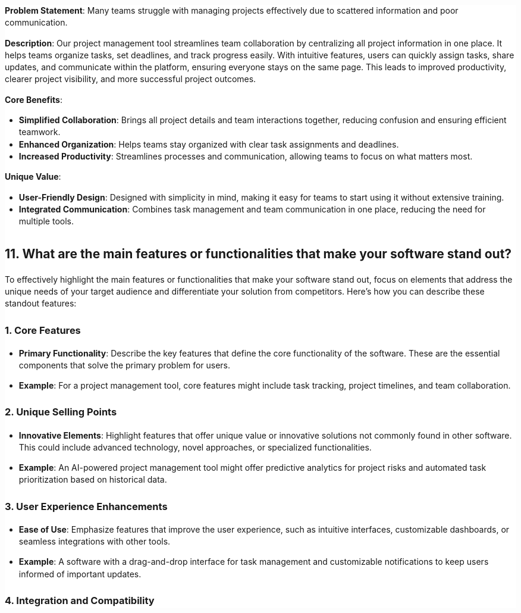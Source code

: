 **Problem Statement**: Many teams struggle with managing projects effectively due to scattered information and poor communication.

**Description**: Our project management tool streamlines team collaboration by centralizing all project information in one place. It helps teams organize tasks, set deadlines, and track progress easily. With intuitive features, users can quickly assign tasks, share updates, and communicate within the platform, ensuring everyone stays on the same page. This leads to improved productivity, clearer project visibility, and more successful project outcomes.

**Core Benefits**:
- **Simplified Collaboration**: Brings all project details and team interactions together, reducing confusion and ensuring efficient teamwork.
- **Enhanced Organization**: Helps teams stay organized with clear task assignments and deadlines.
- **Increased Productivity**: Streamlines processes and communication, allowing teams to focus on what matters most.

**Unique Value**:
- **User-Friendly Design**: Designed with simplicity in mind, making it easy for teams to start using it without extensive training.
- **Integrated Communication**: Combines task management and team communication in one place, reducing the need for multiple tools.

## 11. What are the main features or functionalities that make your software stand out?
To effectively highlight the main features or functionalities that make your software stand out, focus on elements that address the unique needs of your target audience and differentiate your solution from competitors. Here’s how you can describe these standout features:

### **1. Core Features**

- **Primary Functionality**: Describe the key features that define the core functionality of the software. These are the essential components that solve the primary problem for users.

- **Example**: For a project management tool, core features might include task tracking, project timelines, and team collaboration.

### **2. Unique Selling Points**

- **Innovative Elements**: Highlight features that offer unique value or innovative solutions not commonly found in other software. This could include advanced technology, novel approaches, or specialized functionalities.

- **Example**: An AI-powered project management tool might offer predictive analytics for project risks and automated task prioritization based on historical data.

### **3. User Experience Enhancements**

- **Ease of Use**: Emphasize features that improve the user experience, such as intuitive interfaces, customizable dashboards, or seamless integrations with other tools.

- **Example**: A software with a drag-and-drop interface for task management and customizable notifications to keep users informed of important updates.

### **4. Integration and Compatibility**
